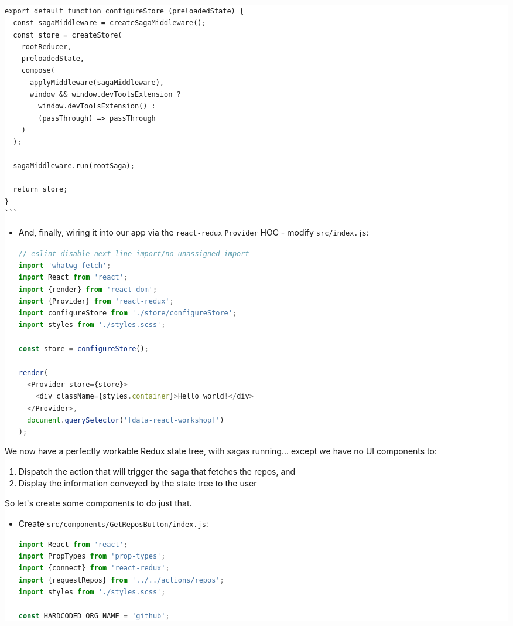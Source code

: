     export default function configureStore (preloadedState) {
      const sagaMiddleware = createSagaMiddleware();
      const store = createStore(
        rootReducer,
        preloadedState,
        compose(
          applyMiddleware(sagaMiddleware),
          window && window.devToolsExtension ?
            window.devToolsExtension() :
            (passThrough) => passThrough
        )
      );

      sagaMiddleware.run(rootSaga);

      return store;
    }
    ```
  - And, finally, wiring it into our app via the `react-redux` `Provider` HOC - modify `src/index.js`:
    ```js
    // eslint-disable-next-line import/no-unassigned-import
    import 'whatwg-fetch';
    import React from 'react';
    import {render} from 'react-dom';
    import {Provider} from 'react-redux';
    import configureStore from './store/configureStore';
    import styles from './styles.scss';

    const store = configureStore();

    render(
      <Provider store={store}>
        <div className={styles.container}>Hello world!</div>
      </Provider>,
      document.querySelector('[data-react-workshop]')
    );
    ```

We now have a perfectly workable Redux state tree, with sagas running... except we have no UI components to:
  1) Dispatch the action that will trigger the saga that fetches the repos, and
  2) Display the information conveyed by the state tree to the user

So let's create some components to do just that.

  - Create `src/components/GetReposButton/index.js`:
    ```js
    import React from 'react';
    import PropTypes from 'prop-types';
    import {connect} from 'react-redux';
    import {requestRepos} from '../../actions/repos';
    import styles from './styles.scss';

    const HARDCODED_ORG_NAME = 'github';
